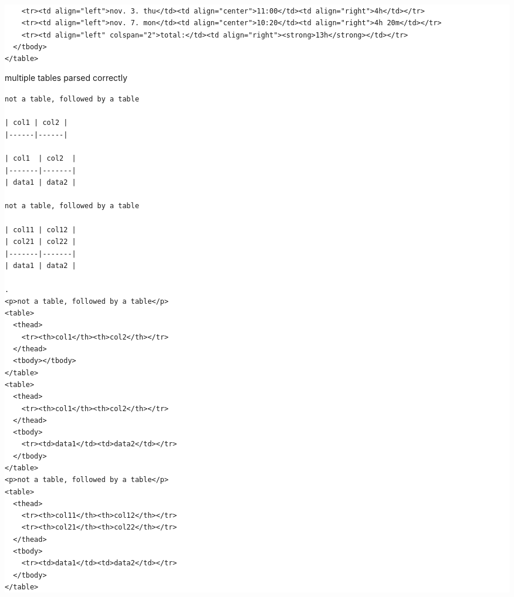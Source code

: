 ```````````````````````````````` example Tables: 41
    <tr><td align="left">nov. 3. thu</td><td align="center">11:00</td><td align="right">4h</td></tr>
    <tr><td align="left">nov. 7. mon</td><td align="center">10:20</td><td align="right">4h 20m</td></tr>
    <tr><td align="left" colspan="2">total:</td><td align="right"><strong>13h</strong></td></tr>
  </tbody>
</table>
````````````````````````````````


multiple tables parsed correctly

```````````````````````````````` example Tables: 42
not a table, followed by a table

| col1 | col2 |
|------|------|

| col1  | col2  |
|-------|-------|
| data1 | data2 |

not a table, followed by a table

| col11 | col12 |
| col21 | col22 |
|-------|-------|
| data1 | data2 |

.
<p>not a table, followed by a table</p>
<table>
  <thead>
    <tr><th>col1</th><th>col2</th></tr>
  </thead>
  <tbody></tbody>
</table>
<table>
  <thead>
    <tr><th>col1</th><th>col2</th></tr>
  </thead>
  <tbody>
    <tr><td>data1</td><td>data2</td></tr>
  </tbody>
</table>
<p>not a table, followed by a table</p>
<table>
  <thead>
    <tr><th>col11</th><th>col12</th></tr>
    <tr><th>col21</th><th>col22</th></tr>
  </thead>
  <tbody>
    <tr><td>data1</td><td>data2</td></tr>
  </tbody>
</table>
````````````````````````````````
